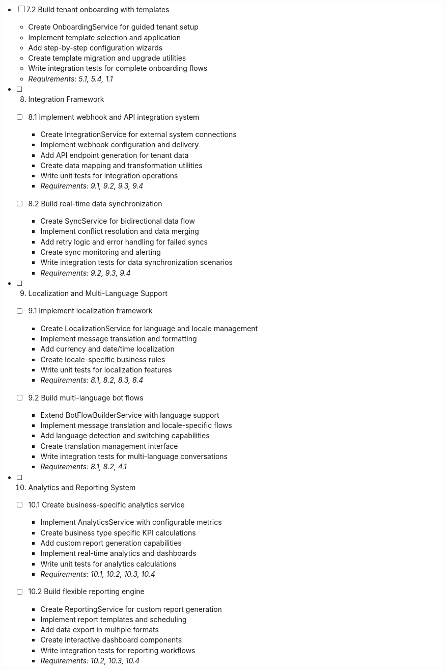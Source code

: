   - [ ] 7.2 Build tenant onboarding with templates
    - Create OnboardingService for guided tenant setup
    - Implement template selection and application
    - Add step-by-step configuration wizards
    - Create template migration and upgrade utilities
    - Write integration tests for complete onboarding flows
    - _Requirements: 5.1, 5.4, 1.1_

- [ ] 8. Integration Framework
  - [ ] 8.1 Implement webhook and API integration system
    - Create IntegrationService for external system connections
    - Implement webhook configuration and delivery
    - Add API endpoint generation for tenant data
    - Create data mapping and transformation utilities
    - Write unit tests for integration operations
    - _Requirements: 9.1, 9.2, 9.3, 9.4_

  - [ ] 8.2 Build real-time data synchronization
    - Create SyncService for bidirectional data flow
    - Implement conflict resolution and data merging
    - Add retry logic and error handling for failed syncs
    - Create sync monitoring and alerting
    - Write integration tests for data synchronization scenarios
    - _Requirements: 9.2, 9.3, 9.4_

- [ ] 9. Localization and Multi-Language Support
  - [ ] 9.1 Implement localization framework
    - Create LocalizationService for language and locale management
    - Implement message translation and formatting
    - Add currency and date/time localization
    - Create locale-specific business rules
    - Write unit tests for localization features
    - _Requirements: 8.1, 8.2, 8.3, 8.4_

  - [ ] 9.2 Build multi-language bot flows
    - Extend BotFlowBuilderService with language support
    - Implement message translation and locale-specific flows
    - Add language detection and switching capabilities
    - Create translation management interface
    - Write integration tests for multi-language conversations
    - _Requirements: 8.1, 8.2, 4.1_

- [ ] 10. Analytics and Reporting System
  - [ ] 10.1 Create business-specific analytics service
    - Implement AnalyticsService with configurable metrics
    - Create business type specific KPI calculations
    - Add custom report generation capabilities
    - Implement real-time analytics and dashboards
    - Write unit tests for analytics calculations
    - _Requirements: 10.1, 10.2, 10.3, 10.4_

  - [ ] 10.2 Build flexible reporting engine
    - Create ReportingService for custom report generation
    - Implement report templates and scheduling
    - Add data export in multiple formats
    - Create interactive dashboard components
    - Write integration tests for reporting workflows
    - _Requirements: 10.2, 10.3, 10.4_
